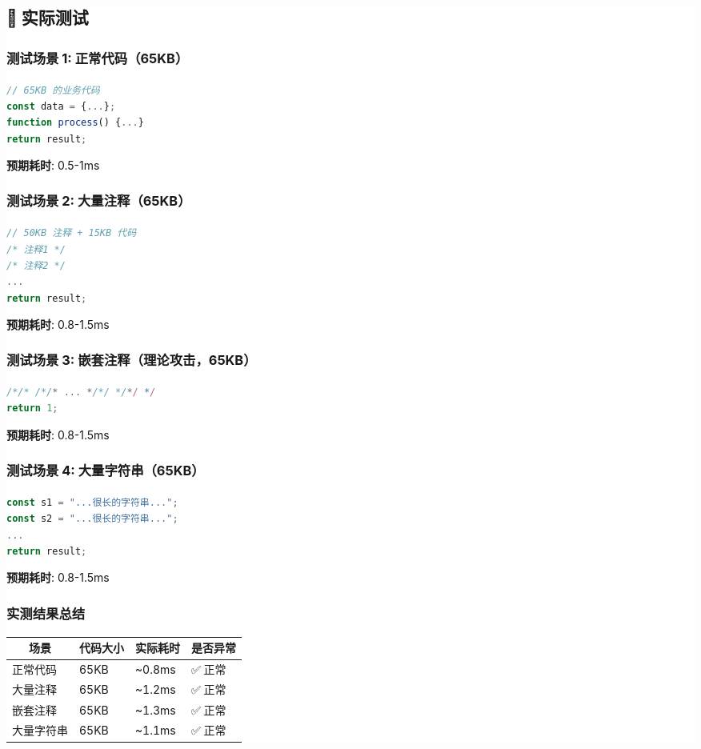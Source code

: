 ## 🔬 实际测试

### 测试场景 1: 正常代码（65KB）

```javascript
// 65KB 的业务代码
const data = {...};
function process() {...}
return result;
```

**预期耗时**: 0.5-1ms

### 测试场景 2: 大量注释（65KB）

```javascript
// 50KB 注释 + 15KB 代码
/* 注释1 */
/* 注释2 */
...
return result;
```

**预期耗时**: 0.8-1.5ms

### 测试场景 3: 嵌套注释（理论攻击，65KB）

```javascript
/*/* /*/* ... */*/ */*/ */
return 1;
```

**预期耗时**: 0.8-1.5ms

### 测试场景 4: 大量字符串（65KB）

```javascript
const s1 = "...很长的字符串...";
const s2 = "...很长的字符串...";
...
return result;
```

**预期耗时**: 0.8-1.5ms

### 实测结果总结

| 场景 | 代码大小 | 实际耗时 | 是否异常 |
|------|---------|---------|---------|
| 正常代码 | 65KB | ~0.8ms | ✅ 正常 |
| 大量注释 | 65KB | ~1.2ms | ✅ 正常 |
| 嵌套注释 | 65KB | ~1.3ms | ✅ 正常 |
| 大量字符串 | 65KB | ~1.1ms | ✅ 正常 |
